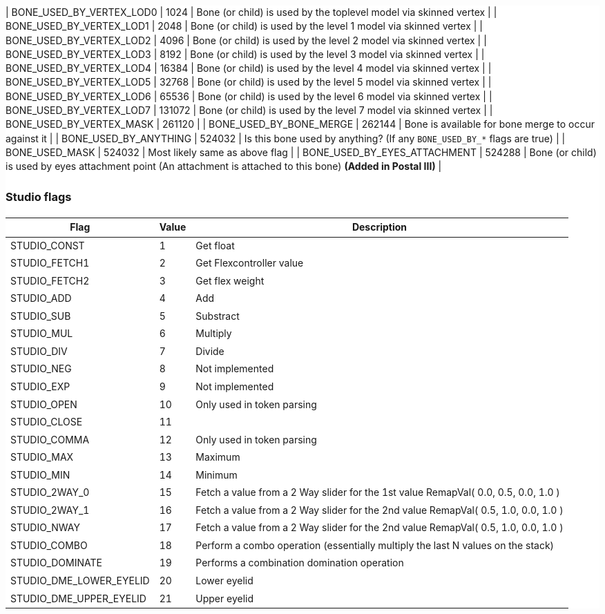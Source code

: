 | BONE_USED_BY_VERTEX_LOD0 | 1024 | Bone (or child) is used by the toplevel model via skinned vertex |
| BONE_USED_BY_VERTEX_LOD1 | 2048 | Bone (or child) is used by the level 1 model via skinned vertex |
| BONE_USED_BY_VERTEX_LOD2 | 4096 | Bone (or child) is used by the level 2 model via skinned vertex |
| BONE_USED_BY_VERTEX_LOD3 | 8192 | Bone (or child) is used by the level 3 model via skinned vertex |
| BONE_USED_BY_VERTEX_LOD4 | 16384 | Bone (or child) is used by the level 4 model via skinned vertex |
| BONE_USED_BY_VERTEX_LOD5 | 32768 | Bone (or child) is used by the level 5 model via skinned vertex |
| BONE_USED_BY_VERTEX_LOD6 | 65536 | Bone (or child) is used by the level 6 model via skinned vertex |
| BONE_USED_BY_VERTEX_LOD7 | 131072 | Bone (or child) is used by the level 7 model via skinned vertex |
| BONE_USED_BY_VERTEX_MASK | 261120 |
| BONE_USED_BY_BONE_MERGE | 262144 | Bone is available for bone merge to occur against it |
| BONE_USED_BY_ANYTHING | 524032 | Is this bone used by anything? (If any `BONE_USED_BY_*` flags are true) |
| BONE_USED_MASK | 524032 | Most likely same as above flag |
| BONE_USED_BY_EYES_ATTACHMENT | 524288 | Bone (or child) is used by eyes attachment point (An attachment is attached to this bone) **(Added in Postal III)** |

### Studio flags
| Flag | Value | Description |
| ----------- | ----------- | ----------- |
| STUDIO_CONST | 1 | Get float |
| STUDIO_FETCH1 | 2 | Get Flexcontroller value |
| STUDIO_FETCH2 | 3 | Get flex weight |
| STUDIO_ADD | 4 | Add |
| STUDIO_SUB | 5 | Substract |
| STUDIO_MUL | 6 | Multiply |
| STUDIO_DIV | 7 | Divide |
| STUDIO_NEG | 8 | Not implemented |
| STUDIO_EXP | 9 | Not implemented |
| STUDIO_OPEN | 10 | Only used in token parsing |
| STUDIO_CLOSE | 11 |
| STUDIO_COMMA | 12 | Only used in token parsing |
| STUDIO_MAX | 13 | Maximum |
| STUDIO_MIN | 14 | Minimum |
| STUDIO_2WAY_0 | 15 | Fetch a value from a 2 Way slider for the 1st value RemapVal( 0.0, 0.5, 0.0, 1.0 ) |
| STUDIO_2WAY_1 | 16 | Fetch a value from a 2 Way slider for the 2nd value RemapVal( 0.5, 1.0, 0.0, 1.0 ) |
| STUDIO_NWAY | 17 | Fetch a value from a 2 Way slider for the 2nd value RemapVal( 0.5, 1.0, 0.0, 1.0 ) |
| STUDIO_COMBO | 18 | Perform a combo operation (essentially multiply the last N values on the stack) |
| STUDIO_DOMINATE | 19 | Performs a combination domination operation |
| STUDIO_DME_LOWER_EYELID | 20 | Lower eyelid |
| STUDIO_DME_UPPER_EYELID | 21 | Upper eyelid |
